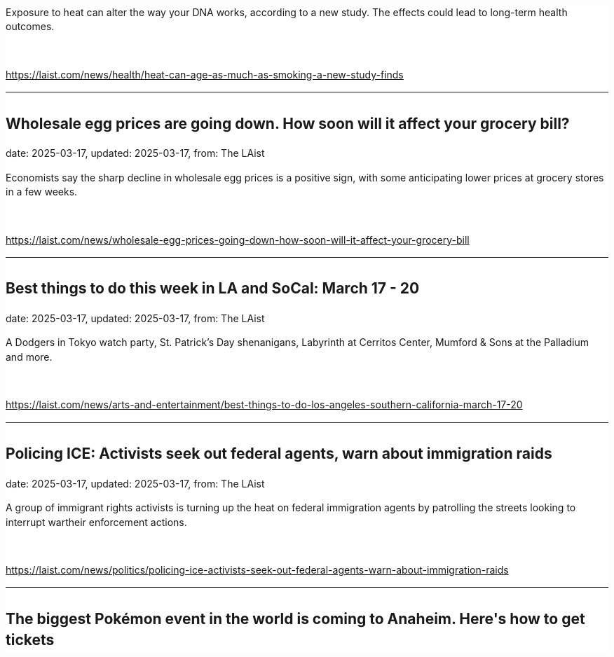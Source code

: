 Exposure to heat can alter the way your DNA works, according to a new study. The effects could lead to long-term health outcomes. 

<br> 

<https://laist.com/news/health/heat-can-age-as-much-as-smoking-a-new-study-finds>

---

## Wholesale egg prices are going down. How soon will it affect your grocery bill?

date: 2025-03-17, updated: 2025-03-17, from: The LAist

Economists say the sharp decline in wholesale egg prices is a positive sign, with some anticipating lower prices at grocery stores in a few weeks. 

<br> 

<https://laist.com/news/wholesale-egg-prices-going-down-how-soon-will-it-affect-your-grocery-bill>

---

## Best things to do this week in LA and SoCal: March 17 - 20

date: 2025-03-17, updated: 2025-03-17, from: The LAist

A Dodgers in Tokyo watch party, St. Patrick’s Day shenanigans, Labyrinth at Cerritos Center, Mumford & Sons at the Palladium and more. 

<br> 

<https://laist.com/news/arts-and-entertainment/best-things-to-do-los-angeles-southern-california-march-17-20>

---

## Policing ICE: Activists seek out federal agents, warn about immigration raids

date: 2025-03-17, updated: 2025-03-17, from: The LAist

A group of immigrant rights activists is turning up the heat on federal immigration agents by patrolling the streets looking to interrupt wartheir enforcement actions. 

<br> 

<https://laist.com/news/politics/policing-ice-activists-seek-out-federal-agents-warn-about-immigration-raids>

---

## The biggest Pokémon event in the world is coming to Anaheim. Here's how to get tickets
